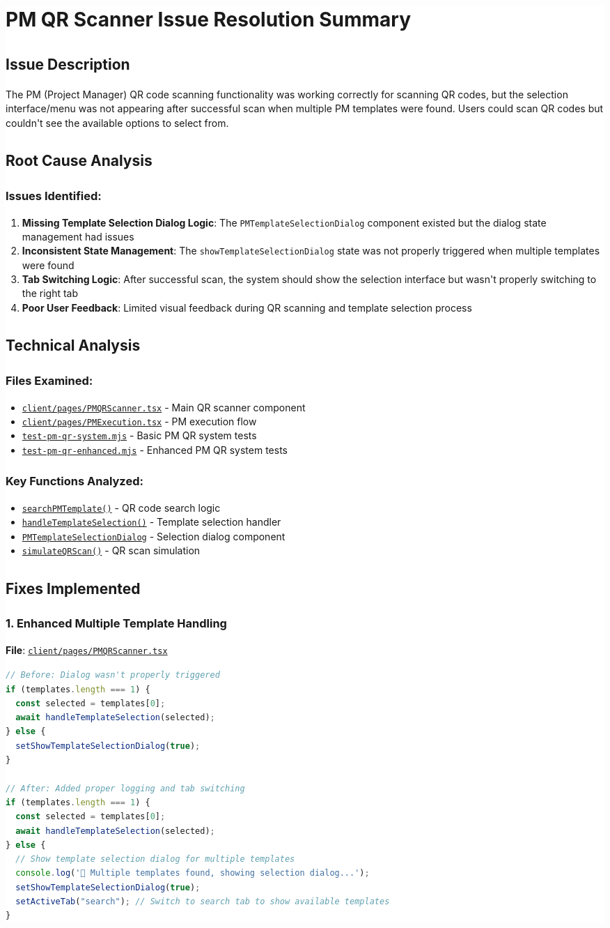 # PM QR Scanner Issue Resolution Summary

## Issue Description
The PM (Project Manager) QR code scanning functionality was working correctly for scanning QR codes, but the selection interface/menu was not appearing after successful scan when multiple PM templates were found. Users could scan QR codes but couldn't see the available options to select from.

## Root Cause Analysis

### Issues Identified:
1. **Missing Template Selection Dialog Logic**: The `PMTemplateSelectionDialog` component existed but the dialog state management had issues
2. **Inconsistent State Management**: The `showTemplateSelectionDialog` state was not properly triggered when multiple templates were found
3. **Tab Switching Logic**: After successful scan, the system should show the selection interface but wasn't properly switching to the right tab
4. **Poor User Feedback**: Limited visual feedback during QR scanning and template selection process

## Technical Analysis

### Files Examined:
- [`client/pages/PMQRScanner.tsx`](client/pages/PMQRScanner.tsx) - Main QR scanner component
- [`client/pages/PMExecution.tsx`](client/pages/PMExecution.tsx) - PM execution flow
- [`test-pm-qr-system.mjs`](test-pm-qr-system.mjs) - Basic PM QR system tests
- [`test-pm-qr-enhanced.mjs`](test-pm-qr-enhanced.mjs) - Enhanced PM QR system tests

### Key Functions Analyzed:
- [`searchPMTemplate()`](client/pages/PMQRScanner.tsx:170) - QR code search logic
- [`handleTemplateSelection()`](client/pages/PMQRScanner.tsx:288) - Template selection handler
- [`PMTemplateSelectionDialog`](client/pages/PMQRScanner.tsx:1230) - Selection dialog component
- [`simulateQRScan()`](client/pages/PMQRScanner.tsx:452) - QR scan simulation

## Fixes Implemented

### 1. Enhanced Multiple Template Handling
**File**: [`client/pages/PMQRScanner.tsx`](client/pages/PMQRScanner.tsx:252)
```typescript
// Before: Dialog wasn't properly triggered
if (templates.length === 1) {
  const selected = templates[0];
  await handleTemplateSelection(selected);
} else {
  setShowTemplateSelectionDialog(true);
}

// After: Added proper logging and tab switching
if (templates.length === 1) {
  const selected = templates[0];
  await handleTemplateSelection(selected);
} else {
  // Show template selection dialog for multiple templates
  console.log('🔄 Multiple templates found, showing selection dialog...');
  setShowTemplateSelectionDialog(true);
  setActiveTab("search"); // Switch to search tab to show available templates
}
```
